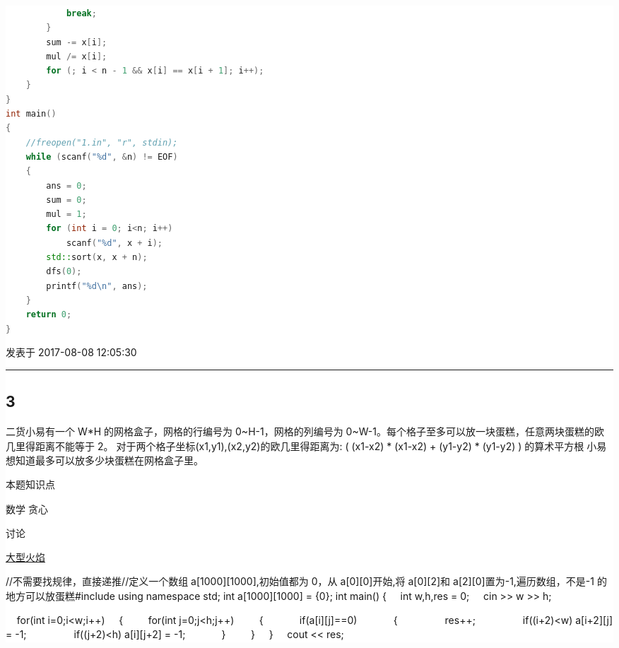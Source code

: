 ```cpp
			break;
		}
		sum -= x[i];
		mul /= x[i];
		for (; i < n - 1 && x[i] == x[i + 1]; i++);
	}
}
int main()
{
	//freopen("1.in", "r", stdin);
	while (scanf("%d", &n) != EOF)
	{
		ans = 0;
		sum = 0;
		mul = 1;
		for (int i = 0; i<n; i++)
			scanf("%d", x + i);
		std::sort(x, x + n);
		dfs(0);
		printf("%d\n", ans);
	}
	return 0;
}
```

发表于 2017-08-08 12:05:30

* * *

## 3

二货小易有一个 W*H 的网格盒子，网格的行编号为 0~H-1，网格的列编号为 0~W-1。每个格子至多可以放一块蛋糕，任意两块蛋糕的欧几里得距离不能等于 2。
对于两个格子坐标(x1,y1),(x2,y2)的欧几里得距离为:
( (x1-x2) * (x1-x2) + (y1-y2) * (y1-y2) ) 的算术平方根
小易想知道最多可以放多少块蛋糕在网格盒子里。

本题知识点

数学 贪心

讨论

[大型火焰](https://www.nowcoder.com/profile/5439431)

//不需要找规律，直接递推//定义一个数组 a[1000][1000],初始值都为 0，从 a[0][0]开始,将 a[0][2]和 a[2][0]置为-1,遍历数组，不是-1 的地方可以放蛋糕#include<iostream>
using namespace std;
int a[1000][1000] = {0};
int main()
{
    int w,h,res = 0;
    cin >> w >> h;

    for(int i=0;i<w;i++)
    {
        for(int j=0;j<h;j++)
        {
            if(a[i][j]==0)
            {
                res++;
                if((i+2)<w) a[i+2][j] = -1;
                if((j+2)<h) a[i][j+2] = -1;
            }
        }
    }
    cout << res;